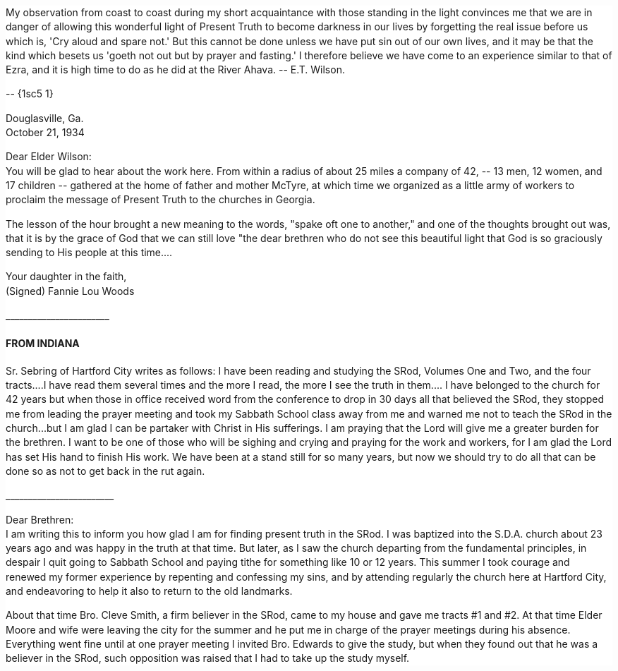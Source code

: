  My observation from coast to coast during my short acquaintance with those standing in the light convinces me that we are in danger of allowing this wonderful light of Present Truth to become darkness in our lives by forgetting the real issue before us which is, 'Cry aloud and spare not.' But this cannot be done unless we have put sin out of our own lives, and it may be that the kind which besets us 'goeth not out but by prayer and fasting.' I therefore believe we have come to an experience similar to that of Ezra, and it is high time to do as he did at the River Ahava. -- E.T. Wilson.

 -- {1sc5 1}   
  
  Douglasville, Ga.  
October 21, 1934

Dear Elder Wilson:  
 You will be glad to hear about the work here. From within a radius of about 25 miles a company of 42, -- 13 men, 12 women, and 17 children -- gathered at the home of father and mother McTyre, at which time we organized as a little army of workers to proclaim the message of Present Truth to the churches in Georgia.

 The lesson of the hour brought a new meaning to the words, "spake oft one to another," and one of the thoughts brought out was, that it is by the grace of God that we can still love "the dear brethren who do not see this beautiful light that God is so graciously sending to His people at this time....

 Your daughter in the faith,   
 (Signed) Fannie Lou Woods

\_\_\_\_\_\_\_\_\_\_\_\_\_\_\_\_\_\_\_\_\_\_\_

#### FROM INDIANA

Sr. Sebring of Hartford City writes as follows: I have been reading and studying the SRod, Volumes One and Two, and the four tracts....I have read them several times and the more I read, the more I see the truth in them.... I have belonged to the church for 42 years but when those in office received word from the conference to drop in 30 days all that believed the SRod, they stopped me from leading the prayer meeting and took my Sabbath School class away from me and warned me not to teach the SRod in the church...but I am glad I can be partaker with Christ in His sufferings. I am praying that the Lord will give me a greater burden for the brethren. I want to be one of those who will be sighing and crying and praying for the work and workers, for I am glad the Lord has set His hand to finish His work. We have been at a stand still for so many years, but now we should try to do all that can be done so as not to get back in the rut again.

\_\_\_\_\_\_\_\_\_\_\_\_\_\_\_\_\_\_\_\_\_\_\_\_

Dear Brethren:  
 I am writing this to inform you how glad I am for finding present truth in the SRod. I was baptized into the S.D.A. church about 23 years ago and was happy in the truth at that time. But later, as I saw the church departing from the fundamental principles, in despair I quit going to Sabbath School and paying tithe for something like 10 or 12 years. This summer I took courage and renewed my former experience by repenting and confessing my sins, and by attending regularly the church here at Hartford City, and endeavoring to help it also to return to the old landmarks.

 About that time Bro. Cleve Smith, a firm believer in the SRod, came to my house and gave me tracts #1 and #2. At that time Elder Moore and wife were leaving the city for the summer and he put me in charge of the prayer meetings during his absence. Everything went fine until at one prayer meeting I invited Bro. Edwards to give the study, but when they found out that he was a believer in the SRod, such opposition was raised that I had to take up the study myself.
